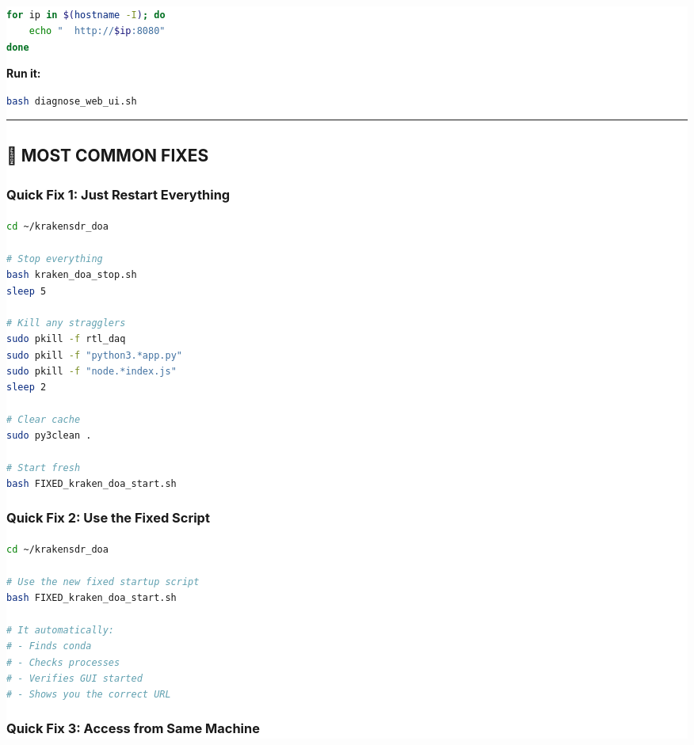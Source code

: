```bash
for ip in $(hostname -I); do
    echo "  http://$ip:8080"
done
```

**Run it:**
```bash
bash diagnose_web_ui.sh
```

---

## 🎯 MOST COMMON FIXES

### **Quick Fix 1: Just Restart Everything**

```bash
cd ~/krakensdr_doa

# Stop everything
bash kraken_doa_stop.sh
sleep 5

# Kill any stragglers
sudo pkill -f rtl_daq
sudo pkill -f "python3.*app.py"
sudo pkill -f "node.*index.js"
sleep 2

# Clear cache
sudo py3clean .

# Start fresh
bash FIXED_kraken_doa_start.sh
```

### **Quick Fix 2: Use the Fixed Script**

```bash
cd ~/krakensdr_doa

# Use the new fixed startup script
bash FIXED_kraken_doa_start.sh

# It automatically:
# - Finds conda
# - Checks processes
# - Verifies GUI started
# - Shows you the correct URL
```

### **Quick Fix 3: Access from Same Machine**
